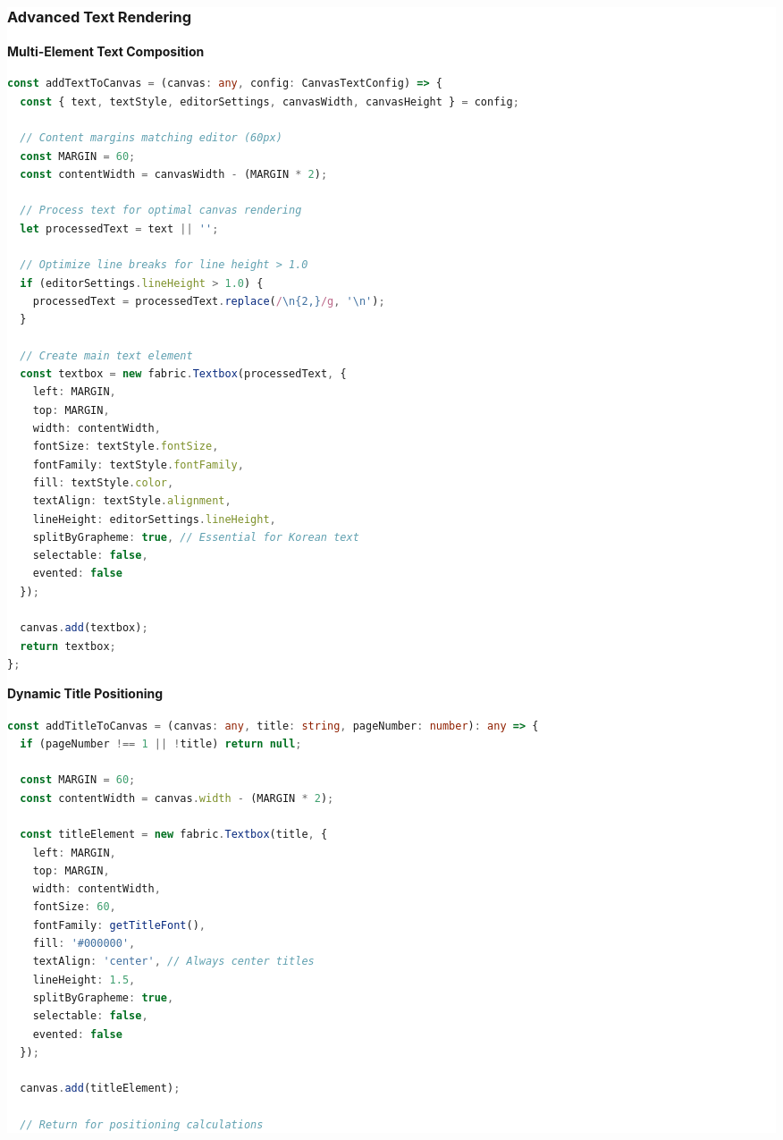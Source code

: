 ### Advanced Text Rendering

**Multi-Element Text Composition**
```typescript
const addTextToCanvas = (canvas: any, config: CanvasTextConfig) => {
  const { text, textStyle, editorSettings, canvasWidth, canvasHeight } = config;
  
  // Content margins matching editor (60px)
  const MARGIN = 60;
  const contentWidth = canvasWidth - (MARGIN * 2);
  
  // Process text for optimal canvas rendering
  let processedText = text || '';
  
  // Optimize line breaks for line height > 1.0
  if (editorSettings.lineHeight > 1.0) {
    processedText = processedText.replace(/\n{2,}/g, '\n');
  }
  
  // Create main text element
  const textbox = new fabric.Textbox(processedText, {
    left: MARGIN,
    top: MARGIN,
    width: contentWidth,
    fontSize: textStyle.fontSize,
    fontFamily: textStyle.fontFamily,
    fill: textStyle.color,
    textAlign: textStyle.alignment,
    lineHeight: editorSettings.lineHeight,
    splitByGrapheme: true, // Essential for Korean text
    selectable: false,
    evented: false
  });
  
  canvas.add(textbox);
  return textbox;
};
```

**Dynamic Title Positioning**
```typescript
const addTitleToCanvas = (canvas: any, title: string, pageNumber: number): any => {
  if (pageNumber !== 1 || !title) return null;
  
  const MARGIN = 60;
  const contentWidth = canvas.width - (MARGIN * 2);
  
  const titleElement = new fabric.Textbox(title, {
    left: MARGIN,
    top: MARGIN,
    width: contentWidth,
    fontSize: 60,
    fontFamily: getTitleFont(),
    fill: '#000000',
    textAlign: 'center', // Always center titles
    lineHeight: 1.5,
    splitByGrapheme: true,
    selectable: false,
    evented: false
  });
  
  canvas.add(titleElement);
  
  // Return for positioning calculations
```